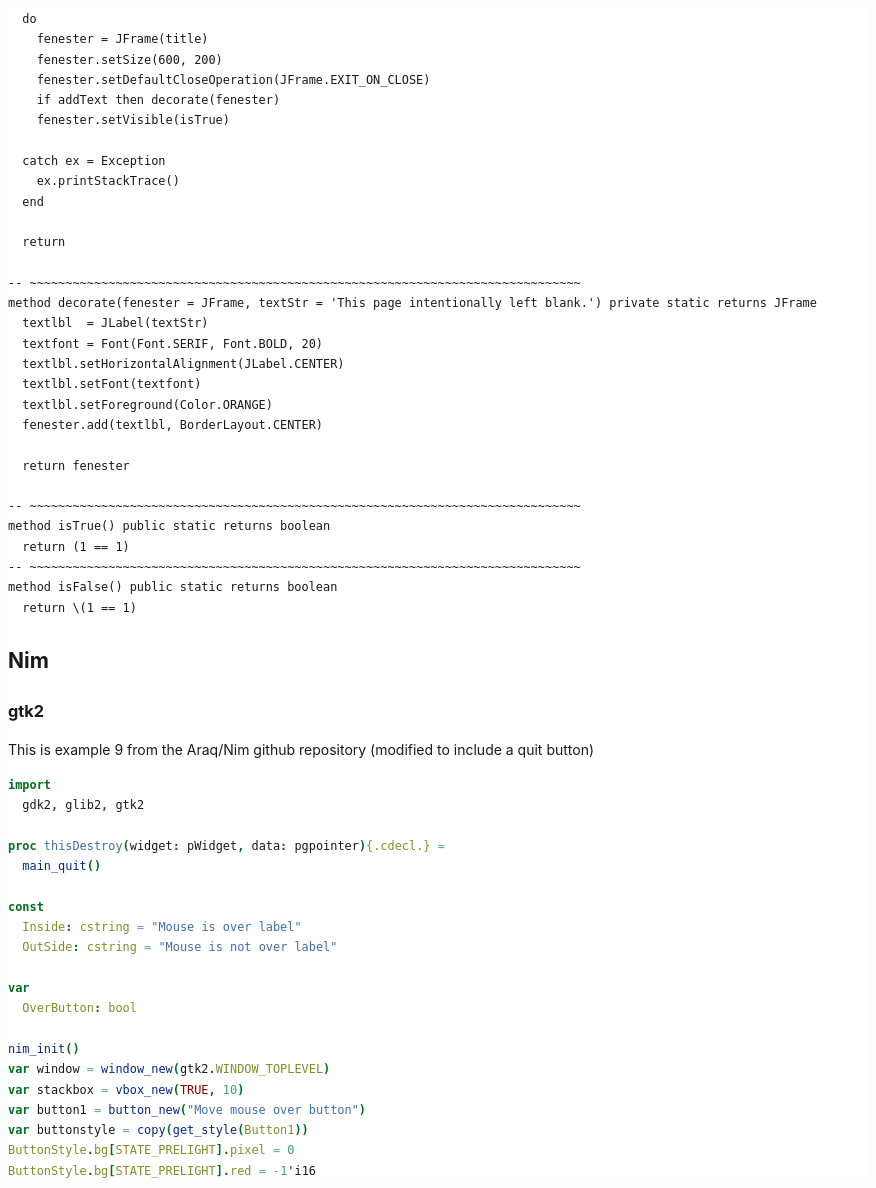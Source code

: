 ```NetRexx
  do
    fenester = JFrame(title)
    fenester.setSize(600, 200)
    fenester.setDefaultCloseOperation(JFrame.EXIT_ON_CLOSE)
    if addText then decorate(fenester)
    fenester.setVisible(isTrue)

  catch ex = Exception
    ex.printStackTrace()
  end

  return

-- ~~~~~~~~~~~~~~~~~~~~~~~~~~~~~~~~~~~~~~~~~~~~~~~~~~~~~~~~~~~~~~~~~~~~~~~~~~~~~
method decorate(fenester = JFrame, textStr = 'This page intentionally left blank.') private static returns JFrame
  textlbl  = JLabel(textStr)
  textfont = Font(Font.SERIF, Font.BOLD, 20)
  textlbl.setHorizontalAlignment(JLabel.CENTER)
  textlbl.setFont(textfont)
  textlbl.setForeground(Color.ORANGE)
  fenester.add(textlbl, BorderLayout.CENTER)

  return fenester

-- ~~~~~~~~~~~~~~~~~~~~~~~~~~~~~~~~~~~~~~~~~~~~~~~~~~~~~~~~~~~~~~~~~~~~~~~~~~~~~
method isTrue() public static returns boolean
  return (1 == 1)
-- ~~~~~~~~~~~~~~~~~~~~~~~~~~~~~~~~~~~~~~~~~~~~~~~~~~~~~~~~~~~~~~~~~~~~~~~~~~~~~
method isFalse() public static returns boolean
  return \(1 == 1)

```



## Nim


###  gtk2

This is example 9 from the Araq/Nim github repository (modified to include a quit button)

```nim
import
  gdk2, glib2, gtk2

proc thisDestroy(widget: pWidget, data: pgpointer){.cdecl.} =
  main_quit()

const
  Inside: cstring = "Mouse is over label"
  OutSide: cstring = "Mouse is not over label"

var
  OverButton: bool

nim_init()
var window = window_new(gtk2.WINDOW_TOPLEVEL)
var stackbox = vbox_new(TRUE, 10)
var button1 = button_new("Move mouse over button")
var buttonstyle = copy(get_style(Button1))
ButtonStyle.bg[STATE_PRELIGHT].pixel = 0
ButtonStyle.bg[STATE_PRELIGHT].red = -1'i16
```
